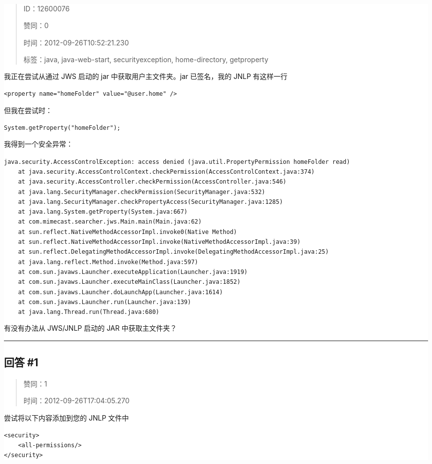> ID：12600076
> 
> 赞同：0
> 
> 时间：2012-09-26T10:52:21.230
> 
> 标签：java, java-web-start, securityexception, home-directory, getproperty

我正在尝试从通过 JWS 启动的 jar 中获取用户主文件夹。jar 已签名，我的 JNLP 有这样一行

```
<property name="homeFolder" value="@user.home" /> 
```

但我在尝试时：

```
System.getProperty("homeFolder"); 
```

我得到一个安全异常：

```
java.security.AccessControlException: access denied (java.util.PropertyPermission homeFolder read)
    at java.security.AccessControlContext.checkPermission(AccessControlContext.java:374)
    at java.security.AccessController.checkPermission(AccessController.java:546)
    at java.lang.SecurityManager.checkPermission(SecurityManager.java:532)
    at java.lang.SecurityManager.checkPropertyAccess(SecurityManager.java:1285)
    at java.lang.System.getProperty(System.java:667)
    at com.mimecast.searcher.jws.Main.main(Main.java:62)
    at sun.reflect.NativeMethodAccessorImpl.invoke0(Native Method)
    at sun.reflect.NativeMethodAccessorImpl.invoke(NativeMethodAccessorImpl.java:39)
    at sun.reflect.DelegatingMethodAccessorImpl.invoke(DelegatingMethodAccessorImpl.java:25)
    at java.lang.reflect.Method.invoke(Method.java:597)
    at com.sun.javaws.Launcher.executeApplication(Launcher.java:1919)
    at com.sun.javaws.Launcher.executeMainClass(Launcher.java:1852)
    at com.sun.javaws.Launcher.doLaunchApp(Launcher.java:1614)
    at com.sun.javaws.Launcher.run(Launcher.java:139)
    at java.lang.Thread.run(Thread.java:680) 
```

有没有办法从 JWS/JNLP 启动的 JAR 中获取主文件夹？

* * *

## 回答 #1

> 赞同：1
> 
> 时间：2012-09-26T17:04:05.270

尝试将以下内容添加到您的 JNLP 文件中

```
<security>
    <all-permissions/>
</security> 
```
